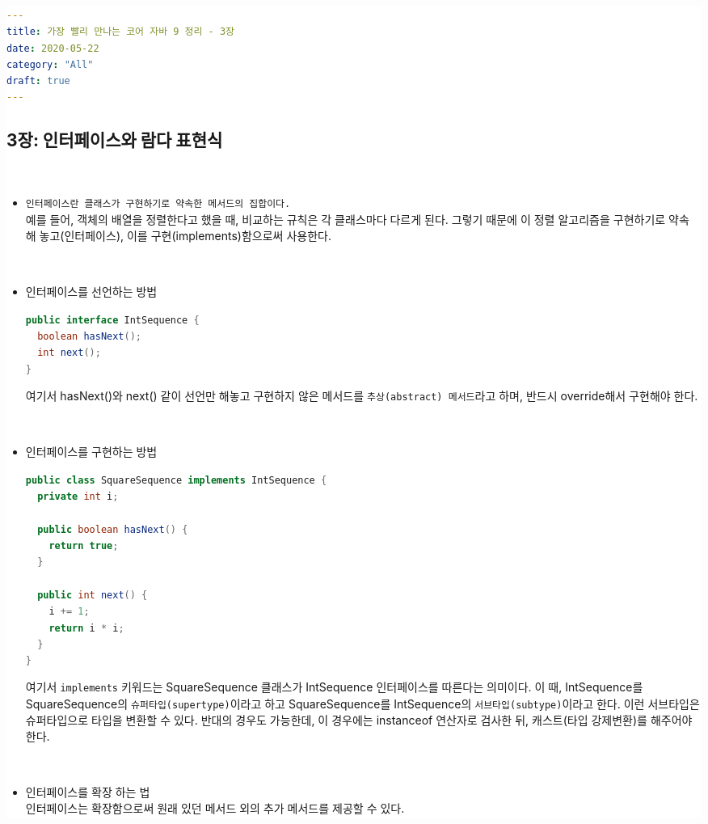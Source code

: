 ```yaml
---
title: 가장 빨리 만나는 코어 자바 9 정리 - 3장
date: 2020-05-22
category: "All"
draft: true
---
```


## 3장: 인터페이스와 람다 표현식

<br>

- `인터페이스란 클래스가 구현하기로 약속한 메서드의 집합이다.`  
  예를 들어, 객체의 배열을 정렬한다고 했을 때, 비교하는 규칙은 각 클래스마다 다르게 된다. 그렇기 때문에 이 정렬 알고리즘을 구현하기로 약속 해 놓고(인터페이스), 이를 구현(implements)함으로써 사용한다.

<br>

- 인터페이스를 선언하는 방법

    ```java
    public interface IntSequence {
      boolean hasNext();
      int next();
    }
    ```

    여기서 hasNext()와 next() 같이 선언만 해놓고 구현하지 않은 메서드를 `추상(abstract) 메서드`라고 하며, 반드시 override해서 구현해야 한다.

<br>

- 인터페이스를 구현하는 방법

    ```java
    public class SquareSequence implements IntSequence {
      private int i;

      public boolean hasNext() {
        return true;
      }

      public int next() {
        i += 1;
        return i * i;
      }
    }
    ```

    여기서 `implements` 키워드는 SquareSequence 클래스가 IntSequence 인터페이스를 따른다는 의미이다. 이 때, IntSequence를 SquareSequence의 `슈퍼타입(supertype)`이라고 하고 SquareSequence를 IntSequence의 `서브타입(subtype)`이라고 한다. 이런 서브타입은 슈퍼타입으로 타입을 변환할 수 있다. 반대의 경우도 가능한데, 이 경우에는 instanceof 연산자로 검사한 뒤, 캐스트(타입 강제변환)를 해주어야한다.

<br>

- 인터페이스를 확장 하는 법  
   인터페이스는 확장함으로써 원래 있던 메서드 외의 추가 메서드를 제공할 수 있다.
